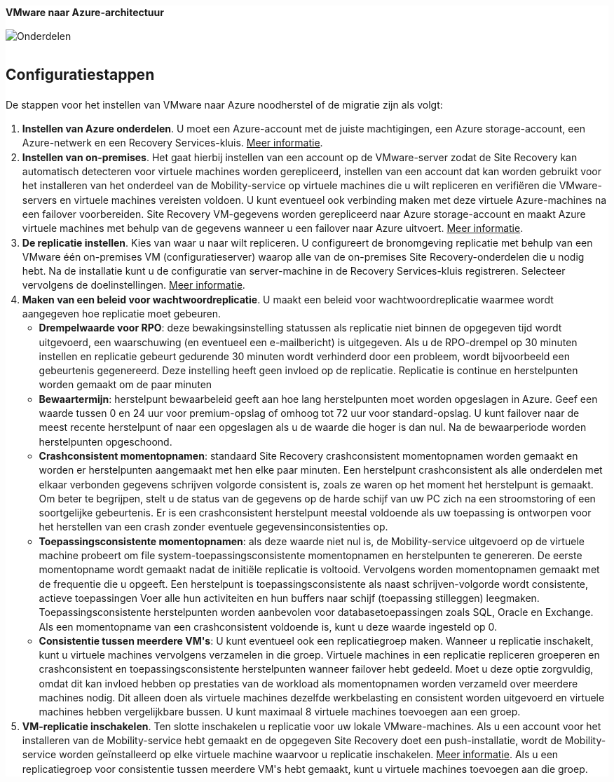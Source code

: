 **VMware naar Azure-architectuur**

![Onderdelen](./media/vmware-azure-architecture/arch-enhanced.png)

## <a name="configuration-steps"></a>Configuratiestappen

De stappen voor het instellen van VMware naar Azure noodherstel of de migratie zijn als volgt:

1. **Instellen van Azure onderdelen**. U moet een Azure-account met de juiste machtigingen, een Azure storage-account, een Azure-netwerk en een Recovery Services-kluis. [Meer informatie](tutorial-prepare-azure.md).
2. **Instellen van on-premises**. Het gaat hierbij instellen van een account op de VMware-server zodat de Site Recovery kan automatisch detecteren voor virtuele machines worden gerepliceerd, instellen van een account dat kan worden gebruikt voor het installeren van het onderdeel van de Mobility-service op virtuele machines die u wilt repliceren en verifiëren die VMware-servers en virtuele machines vereisten voldoen. U kunt eventueel ook verbinding maken met deze virtuele Azure-machines na een failover voorbereiden. Site Recovery VM-gegevens worden gerepliceerd naar Azure storage-account en maakt Azure virtuele machines met behulp van de gegevens wanneer u een failover naar Azure uitvoert. [Meer informatie](vmware-azure-tutorial-prepare-on-premises.md).
3. **De replicatie instellen**. Kies van waar u naar wilt repliceren. U configureert de bronomgeving replicatie met behulp van een VMware één on-premises VM (configuratieserver) waarop alle van de on-premises Site Recovery-onderdelen die u nodig hebt. Na de installatie kunt u de configuratie van server-machine in de Recovery Services-kluis registreren. Selecteer vervolgens de doelinstellingen. [Meer informatie](vmware-azure-tutorial.md).
4. **Maken van een beleid voor wachtwoordreplicatie**. U maakt een beleid voor wachtwoordreplicatie waarmee wordt aangegeven hoe replicatie moet gebeuren. 
    - **Drempelwaarde voor RPO**: deze bewakingsinstelling statussen als replicatie niet binnen de opgegeven tijd wordt uitgevoerd, een waarschuwing (en eventueel een e-mailbericht) is uitgegeven. Als u de RPO-drempel op 30 minuten instellen en replicatie gebeurt gedurende 30 minuten wordt verhinderd door een probleem, wordt bijvoorbeeld een gebeurtenis gegenereerd. Deze instelling heeft geen invloed op de replicatie. Replicatie is continue en herstelpunten worden gemaakt om de paar minuten
    - **Bewaartermijn**: herstelpunt bewaarbeleid geeft aan hoe lang herstelpunten moet worden opgeslagen in Azure. Geef een waarde tussen 0 en 24 uur voor premium-opslag of omhoog tot 72 uur voor standard-opslag. U kunt failover naar de meest recente herstelpunt of naar een opgeslagen als u de waarde die hoger is dan nul. Na de bewaarperiode worden herstelpunten opgeschoond.
    - **Crashconsistent momentopnamen**: standaard Site Recovery crashconsistent momentopnamen worden gemaakt en worden er herstelpunten aangemaakt met hen elke paar minuten. Een herstelpunt crashconsistent als alle onderdelen met elkaar verbonden gegevens schrijven volgorde consistent is, zoals ze waren op het moment het herstelpunt is gemaakt. Om beter te begrijpen, stelt u de status van de gegevens op de harde schijf van uw PC zich na een stroomstoring of een soortgelijke gebeurtenis. Er is een crashconsistent herstelpunt meestal voldoende als uw toepassing is ontworpen voor het herstellen van een crash zonder eventuele gegevensinconsistenties op.
    - **Toepassingsconsistente momentopnamen**: als deze waarde niet nul is, de Mobility-service uitgevoerd op de virtuele machine probeert om file system-toepassingsconsistente momentopnamen en herstelpunten te genereren. De eerste momentopname wordt gemaakt nadat de initiële replicatie is voltooid. Vervolgens worden momentopnamen gemaakt met de frequentie die u opgeeft. Een herstelpunt is toepassingsconsistente als naast schrijven-volgorde wordt consistente, actieve toepassingen Voer alle hun activiteiten en hun buffers naar schijf (toepassing stilleggen) leegmaken. Toepassingsconsistente herstelpunten worden aanbevolen voor databasetoepassingen zoals SQL, Oracle en Exchange. Als een momentopname van een crashconsistent voldoende is, kunt u deze waarde ingesteld op 0.  
    - **Consistentie tussen meerdere VM's**: U kunt eventueel ook een replicatiegroep maken. Wanneer u replicatie inschakelt, kunt u virtuele machines vervolgens verzamelen in die groep. Virtuele machines in een replicatie repliceren groeperen en crashconsistent en toepassingsconsistente herstelpunten wanneer failover hebt gedeeld. Moet u deze optie zorgvuldig, omdat dit kan invloed hebben op prestaties van de workload als momentopnamen worden verzameld over meerdere machines nodig. Dit alleen doen als virtuele machines dezelfde werkbelasting en consistent worden uitgevoerd en virtuele machines hebben vergelijkbare bussen. U kunt maximaal 8 virtuele machines toevoegen aan een groep. 
5. **VM-replicatie inschakelen**. Ten slotte inschakelen u replicatie voor uw lokale VMware-machines. Als u een account voor het installeren van de Mobility-service hebt gemaakt en de opgegeven Site Recovery doet een push-installatie, wordt de Mobility-service worden geïnstalleerd op elke virtuele machine waarvoor u replicatie inschakelen. [Meer informatie](vmware-azure-tutorial.md#enable-replication). Als u een replicatiegroep voor consistentie tussen meerdere VM's hebt gemaakt, kunt u virtuele machines toevoegen aan die groep.